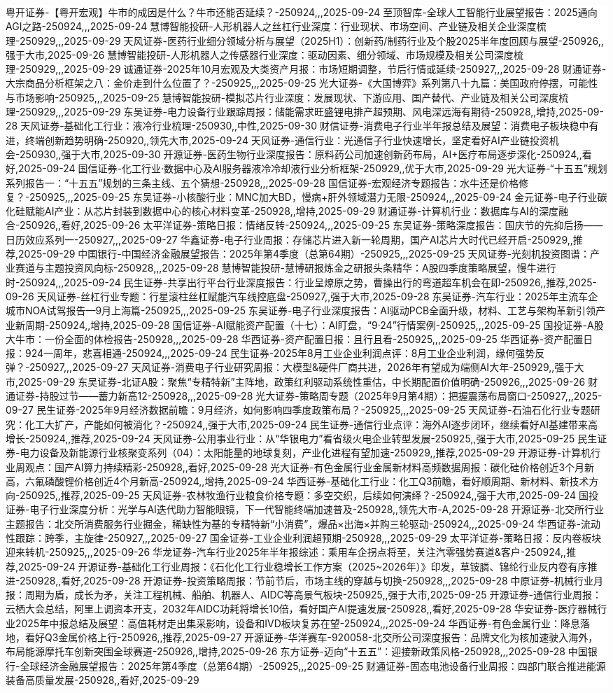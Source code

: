 粤开证券-【粤开宏观】牛市的成因是什么？牛市还能否延续？-250924,,,2025-09-24
至顶智库-全球人工智能行业展望报告：2025通向AGI之路-250924,,,2025-09-24
慧博智能投研-人形机器人之丝杠行业深度：行业现状、市场空间、产业链及相关企业深度梳理-250929,,,2025-09-29
天风证券-医药行业细分领域分析与展望（2025H1）：创新药/制药行业及个股2025半年度回顾与展望-250926,,强于大市,2025-09-26
慧博智能投研-人形机器人之传感器行业深度：驱动因素、细分领域、市场规模及相关公司深度梳理-250929,,,2025-09-29
诚通证券-2025年10月宏观及大类资产月报：市场短期调整，节后行情或延续-250927,,,2025-09-28
财通证券-大宗商品分析框架之八：金价走到什么位置了？-250925,,,2025-09-25
光大证券-《大国博弈》系列第八十九篇：美国政府停摆，可能性与市场影响-250925,,,2025-09-25
慧博智能投研-模拟芯片行业深度：发展现状、下游应用、国产替代、产业链及相关公司深度梳理-250929,,,2025-09-29
东吴证券-电力设备行业跟踪周报：储能需求旺盛锂电排产超预期、风电深远海有期待-250928,,增持,2025-09-28
天风证券-基础化工行业：液冷行业梳理-250930,,中性,2025-09-30
财信证券-消费电子行业半年报总结及展望：消费电子板块稳中有进，终端创新趋势明确-250920,,领先大市,2025-09-24
天风证券-通信行业：光通信子行业快速增长，坚定看好AI产业链投资机会-250930,,强于大市,2025-09-30
开源证券-医药生物行业深度报告：原料药公司加速创新药布局，AI+医疗布局逐步深化-250924,,看好,2025-09-24
国信证券-化工行业·数据中心及AI服务器液冷冷却液行业分析框架-250929,,优于大市,2025-09-29
光大证券-“十五五”规划系列报告一：“十五五”规划的三条主线、五个猜想-250928,,,2025-09-28
国信证券-宏观经济专题报告：水牛还是价格修复？-250925,,,2025-09-25
东吴证券-小核酸行业：MNC加大BD，慢病+肝外领域潜力无限-250924,,,2025-09-24
金元证券-电子行业碳化硅赋能AI产业：从芯片封装到数据中心的核心材料变革-250928,,增持,2025-09-29
财通证券-计算机行业：数据库与AI的深度融合-250926,,看好,2025-09-26
太平洋证券-策略日报：情绪反转-250924,,,2025-09-25
东吴证券-策略深度报告：国庆节的先抑后扬——日历效应系列一-250927,,,2025-09-27
华鑫证券-电子行业周报：存储芯片进入新一轮周期，国产AI芯片大时代已经开启-250929,,推荐,2025-09-29
中国银行-中国经济金融展望报告：2025年第4季度（总第64期）-250925,,,2025-09-25
天风证券-光刻机投资图谱：产业赛道与主题投资风向标-250928,,,2025-09-28
慧博智能投研-慧博研报炼金之研报头条精华：A股四季度策略展望，慢牛进行时-250924,,,2025-09-24
民生证券-共享出行平台行业深度报告：行业呈燎原之势，曹操出行的弯道超车机会在即-250926,,推荐,2025-09-26
天风证券-丝杠行业专题：行星滚柱丝杠赋能汽车线控底盘-250927,,强于大市,2025-09-28
东吴证券-汽车行业：2025年主流车企城市NOA试驾报告—9月上海篇-250925,,,2025-09-25
东吴证券-电子行业深度报告：AI驱动PCB全面升级，材料、工艺与架构革新引领产业新周期-250924,,增持,2025-09-28
国信证券-AI赋能资产配置（十七）：AI盯盘，“9·24”行情案例-250925,,,2025-09-25
国投证券-A股大牛市：一份全面的体检报告-250928,,,2025-09-28
华西证券-资产配置日报：且行且看-250925,,,2025-09-25
华西证券-资产配置日报：924一周年，悲喜相通-250924,,,2025-09-24
民生证券-2025年8月工业企业利润点评：8月工业企业利润，缘何强势反弹？-250927,,,2025-09-27
天风证券-消费电子行业研究周报：大模型&硬件厂商共进，2026年有望成为端侧AI大年-250929,,强于大市,2025-09-29
东吴证券-北证A股：聚焦“专精特新”主阵地，政策红利驱动系统性重估，中长期配置价值明确-250926,,,2025-09-26
财通证券-持股过节——蓄力新高12-250928,,,2025-09-28
光大证券-策略周专题（2025年9月第4期）：把握震荡布局窗口-250927,,,2025-09-27
民生证券-2025年9月经济数据前瞻：9月经济，如何影响四季度政策布局？-250925,,,2025-09-25
天风证券-石油石化行业专题研究：化工大扩产，产能如何被消化？-250924,,强于大市,2025-09-24
民生证券-通信行业点评：海外AI逐步闭环，继续看好AI基建带来高增长-250924,,推荐,2025-09-24
天风证券-公用事业行业：从“华银电力”看省级火电企业转型发展-250925,,强于大市,2025-09-25
民生证券-电力设备及新能源行业核聚变系列（04）：太阳能量的地球复刻，产业化进程有望加速-250929,,推荐,2025-09-29
开源证券-计算机行业周观点：国产AI算力持续精彩-250928,,看好,2025-09-28
光大证券-有色金属行业金属新材料高频数据周报：碳化硅价格创近3个月新高，六氟磷酸锂价格创近4个月新高-250924,,增持,2025-09-24
华西证券-基础化工行业：化工Q3前瞻，看好顺周期、新材料、新技术方向-250925,,推荐,2025-09-25
天风证券-农林牧渔行业粮食价格专题：多空交织，后续如何演绎？-250924,,强于大市,2025-09-24
国投证券-电子行业深度分析：光学与AI迭代助力智能眼镜，下一代智能终端加速普及-250928,,领先大市-A,2025-09-28
开源证券-北交所行业主题报告：北交所消费服务行业掘金，稀缺性为基的专精特新“小消费”，爆品×出海×并购三轮驱动-250924,,,2025-09-24
华西证券-流动性跟踪：跨季，主旋律-250927,,,2025-09-27
国金证券-工业企业利润超预期-250928,,,2025-09-29
太平洋证券-策略日报：反内卷板块迎来转机-250925,,,2025-09-26
华龙证券-汽车行业2025年半年报综述：乘用车企拐点将至，关注汽零强势赛道&客户-250924,,推荐,2025-09-24
开源证券-基础化工行业周报：《石化化工行业稳增长工作方案（2025~2026年）》印发，草铵膦、锦纶行业反内卷有序推进-250928,,看好,2025-09-28
开源证券-投资策略周报：节前节后，市场主线的穿越与切换-250928,,,2025-09-28
中原证券-机械行业月报：周期为盾，成长为矛，关注工程机械、船舶、机器人、AIDC等高景气板块-250925,,强于大市,2025-09-25
开源证券-通信行业周报：云栖大会总结，阿里上调资本开支，2032年AIDC功耗将增长10倍，看好国产AI提速发展-250928,,看好,2025-09-28
华安证券-医疗器械行业2025年中报总结及展望：高值耗材走出集采影响，设备和IVD板块复苏在望-250924,,,2025-09-24
华西证券-有色金属行业：降息落地，看好Q3金属价格上行-250926,,推荐,2025-09-27
开源证券-华洋赛车-920058-北交所公司深度报告：品牌文化为核加速驶入海外，布局能源摩托车创新突围全球赛道-250926,,增持,2025-09-26
东方证券-迈向“十五五”：迎接新政策风格-250928,,,2025-09-28
中国银行-全球经济金融展望报告：2025年第4季度（总第64期）-250925,,,2025-09-25
财通证券-固态电池设备行业周报：四部门联合推进能源装备高质量发展-250928,,看好,2025-09-29